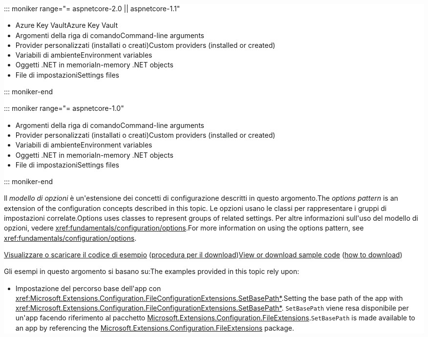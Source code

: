 ::: moniker range="= aspnetcore-2.0 || aspnetcore-1.1"

* <span data-ttu-id="28a23-114">Azure Key Vault</span><span class="sxs-lookup"><span data-stu-id="28a23-114">Azure Key Vault</span></span>
* <span data-ttu-id="28a23-115">Argomenti della riga di comando</span><span class="sxs-lookup"><span data-stu-id="28a23-115">Command-line arguments</span></span>
* <span data-ttu-id="28a23-116">Provider personalizzati (installati o creati)</span><span class="sxs-lookup"><span data-stu-id="28a23-116">Custom providers (installed or created)</span></span>
* <span data-ttu-id="28a23-117">Variabili di ambiente</span><span class="sxs-lookup"><span data-stu-id="28a23-117">Environment variables</span></span>
* <span data-ttu-id="28a23-118">Oggetti .NET in memoria</span><span class="sxs-lookup"><span data-stu-id="28a23-118">In-memory .NET objects</span></span>
* <span data-ttu-id="28a23-119">File di impostazioni</span><span class="sxs-lookup"><span data-stu-id="28a23-119">Settings files</span></span>

::: moniker-end

::: moniker range="= aspnetcore-1.0"

* <span data-ttu-id="28a23-120">Argomenti della riga di comando</span><span class="sxs-lookup"><span data-stu-id="28a23-120">Command-line arguments</span></span>
* <span data-ttu-id="28a23-121">Provider personalizzati (installati o creati)</span><span class="sxs-lookup"><span data-stu-id="28a23-121">Custom providers (installed or created)</span></span>
* <span data-ttu-id="28a23-122">Variabili di ambiente</span><span class="sxs-lookup"><span data-stu-id="28a23-122">Environment variables</span></span>
* <span data-ttu-id="28a23-123">Oggetti .NET in memoria</span><span class="sxs-lookup"><span data-stu-id="28a23-123">In-memory .NET objects</span></span>
* <span data-ttu-id="28a23-124">File di impostazioni</span><span class="sxs-lookup"><span data-stu-id="28a23-124">Settings files</span></span>

::: moniker-end

<span data-ttu-id="28a23-125">Il *modello di opzioni* è un'estensione dei concetti di configurazione descritti in questo argomento.</span><span class="sxs-lookup"><span data-stu-id="28a23-125">The *options pattern* is an extension of the configuration concepts described in this topic.</span></span> <span data-ttu-id="28a23-126">Le opzioni usano le classi per rappresentare i gruppi di impostazioni correlate.</span><span class="sxs-lookup"><span data-stu-id="28a23-126">Options uses classes to represent groups of related settings.</span></span> <span data-ttu-id="28a23-127">Per altre informazioni sull'uso del modello di opzioni, vedere <xref:fundamentals/configuration/options>.</span><span class="sxs-lookup"><span data-stu-id="28a23-127">For more information on using the options pattern, see <xref:fundamentals/configuration/options>.</span></span>

<span data-ttu-id="28a23-128">[Visualizzare o scaricare il codice di esempio](https://github.com/aspnet/Docs/tree/master/aspnetcore/fundamentals/configuration/index/samples) ([procedura per il download](xref:tutorials/index#how-to-download-a-sample))</span><span class="sxs-lookup"><span data-stu-id="28a23-128">[View or download sample code](https://github.com/aspnet/Docs/tree/master/aspnetcore/fundamentals/configuration/index/samples) ([how to download](xref:tutorials/index#how-to-download-a-sample))</span></span>

<span data-ttu-id="28a23-129">Gli esempi in questo argomento si basano su:</span><span class="sxs-lookup"><span data-stu-id="28a23-129">The examples provided in this topic rely upon:</span></span>

* <span data-ttu-id="28a23-130">Impostazione del percorso base dell'app con <xref:Microsoft.Extensions.Configuration.FileConfigurationExtensions.SetBasePath*>.</span><span class="sxs-lookup"><span data-stu-id="28a23-130">Setting the base path of the app with <xref:Microsoft.Extensions.Configuration.FileConfigurationExtensions.SetBasePath*>.</span></span> <span data-ttu-id="28a23-131">`SetBasePath` viene resa disponibile per un'app facendo riferimento al pacchetto [Microsoft.Extensions.Configuration.FileExtensions](https://www.nuget.org/packages/Microsoft.Extensions.Configuration.FileExtensions/).</span><span class="sxs-lookup"><span data-stu-id="28a23-131">`SetBasePath` is made available to an app by referencing the [Microsoft.Extensions.Configuration.FileExtensions](https://www.nuget.org/packages/Microsoft.Extensions.Configuration.FileExtensions/) package.</span></span>